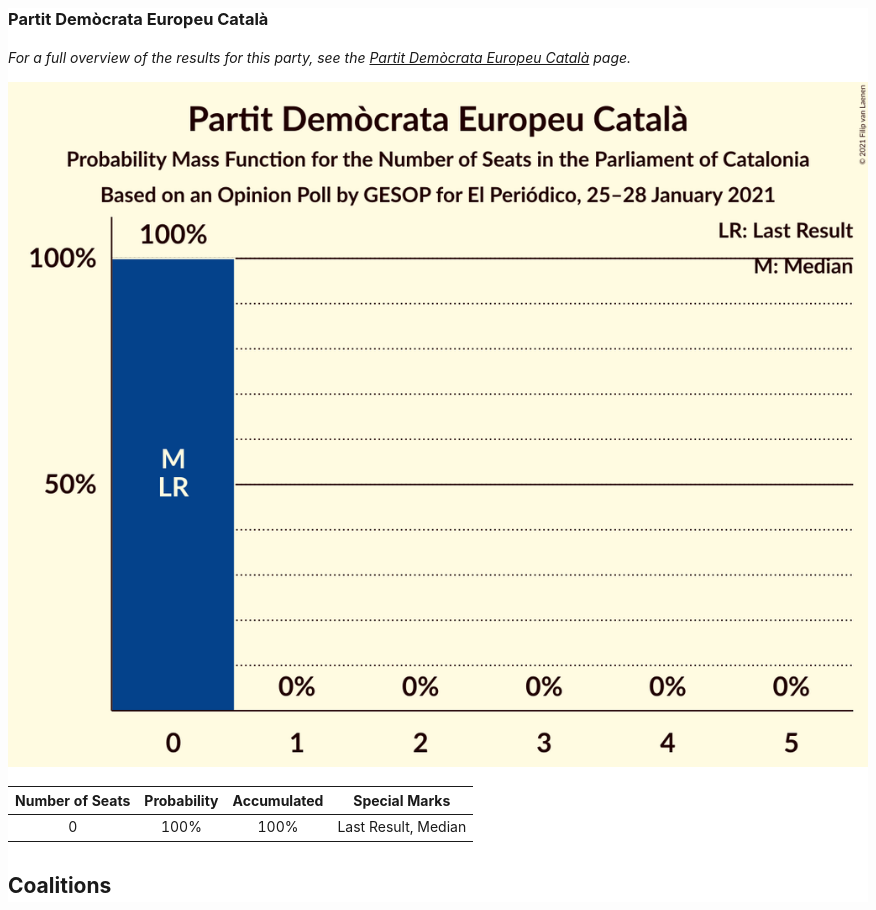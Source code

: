 ### Partit Demòcrata Europeu Català

*For a full overview of the results for this party, see the [Partit Demòcrata Europeu Català](party-partitdemòcrataeuropeucatalà.html) page.*

![Graph with seats probability mass function not yet produced](2021-01-28-GESOP-seats-pmf-partitdemòcrataeuropeucatalà.png "Seats Probability Mass Function")

| Number of Seats | Probability | Accumulated | Special Marks |
|:---------------:|:-----------:|:-----------:|:-------------:|
| 0 | 100% | 100% | Last Result, Median |


## Coalitions
